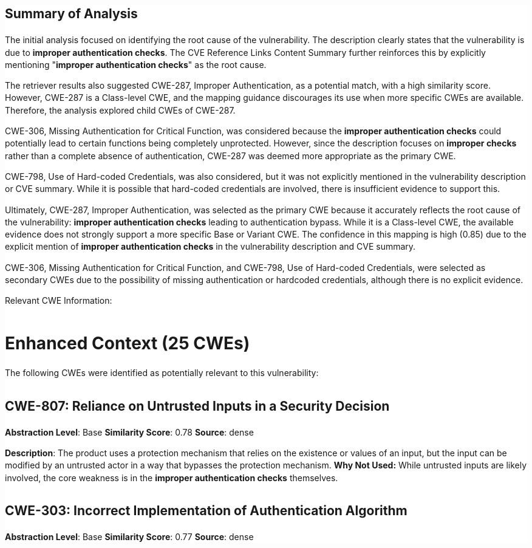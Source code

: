 ## Summary of Analysis

The initial analysis focused on identifying the root cause of the vulnerability. The description clearly states that the vulnerability is due to **improper authentication checks**. The CVE Reference Links Content Summary further reinforces this by explicitly mentioning "**improper authentication checks**" as the root cause.

The retriever results also suggested CWE-287, Improper Authentication, as a potential match, with a high similarity score. However, CWE-287 is a Class-level CWE, and the mapping guidance discourages its use when more specific CWEs are available. Therefore, the analysis explored child CWEs of CWE-287.

CWE-306, Missing Authentication for Critical Function, was considered because the **improper authentication checks** could potentially lead to certain functions being completely unprotected. However, since the description focuses on **improper checks** rather than a complete absence of authentication, CWE-287 was deemed more appropriate as the primary CWE.

CWE-798, Use of Hard-coded Credentials, was also considered, but it was not explicitly mentioned in the vulnerability description or CVE summary. While it is possible that hard-coded credentials are involved, there is insufficient evidence to support this.

Ultimately, CWE-287, Improper Authentication, was selected as the primary CWE because it accurately reflects the root cause of the vulnerability: **improper authentication checks** leading to authentication bypass. While it is a Class-level CWE, the available evidence does not strongly support a more specific Base or Variant CWE. The confidence in this mapping is high (0.85) due to the explicit mention of **improper authentication checks** in the vulnerability description and CVE summary.

CWE-306, Missing Authentication for Critical Function, and CWE-798, Use of Hard-coded Credentials, were selected as secondary CWEs due to the possibility of missing authentication or hardcoded credentials, although there is no explicit evidence.

Relevant CWE Information:

# Enhanced Context (25 CWEs)
The following CWEs were identified as potentially relevant to this vulnerability:

## CWE-807: Reliance on Untrusted Inputs in a Security Decision
**Abstraction Level**: Base
**Similarity Score**: 0.78
**Source**: dense

**Description**:
The product uses a protection mechanism that relies on the existence or values of an input, but the input can be modified by an untrusted actor in a way that bypasses the protection mechanism.
**Why Not Used:** While untrusted inputs are likely involved, the core weakness is in the **improper authentication checks** themselves.

## CWE-303: Incorrect Implementation of Authentication Algorithm
**Abstraction Level**: Base
**Similarity Score**: 0.77
**Source**: dense
